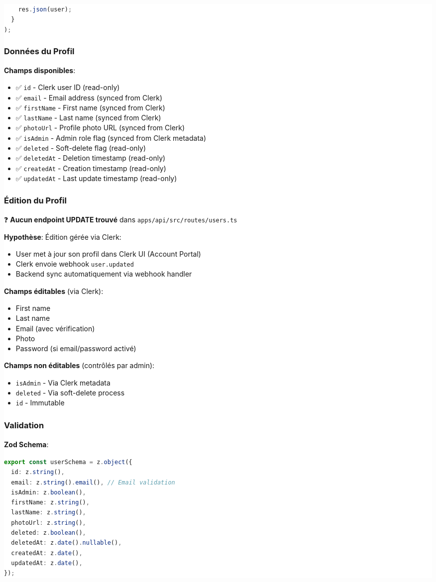 ```typescript
    res.json(user);
  }
);
```

### Données du Profil

**Champs disponibles**:

- ✅ `id` - Clerk user ID (read-only)
- ✅ `email` - Email address (synced from Clerk)
- ✅ `firstName` - First name (synced from Clerk)
- ✅ `lastName` - Last name (synced from Clerk)
- ✅ `photoUrl` - Profile photo URL (synced from Clerk)
- ✅ `isAdmin` - Admin role flag (synced from Clerk metadata)
- ✅ `deleted` - Soft-delete flag (read-only)
- ✅ `deletedAt` - Deletion timestamp (read-only)
- ✅ `createdAt` - Creation timestamp (read-only)
- ✅ `updatedAt` - Last update timestamp (read-only)

### Édition du Profil

❓ **Aucun endpoint UPDATE trouvé** dans `apps/api/src/routes/users.ts`

**Hypothèse**: Édition gérée via Clerk:

- User met à jour son profil dans Clerk UI (Account Portal)
- Clerk envoie webhook `user.updated`
- Backend sync automatiquement via webhook handler

**Champs éditables** (via Clerk):

- First name
- Last name
- Email (avec vérification)
- Photo
- Password (si email/password activé)

**Champs non éditables** (contrôlés par admin):

- `isAdmin` - Via Clerk metadata
- `deleted` - Via soft-delete process
- `id` - Immutable

### Validation

**Zod Schema**:

```typescript
export const userSchema = z.object({
  id: z.string(),
  email: z.string().email(), // Email validation
  isAdmin: z.boolean(),
  firstName: z.string(),
  lastName: z.string(),
  photoUrl: z.string(),
  deleted: z.boolean(),
  deletedAt: z.date().nullable(),
  createdAt: z.date(),
  updatedAt: z.date(),
});
```
